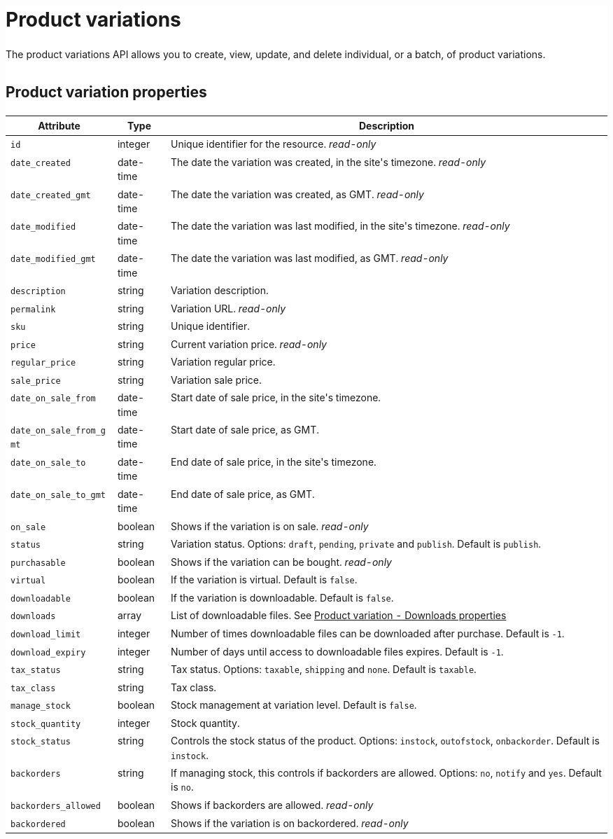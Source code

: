 # Product variations #

The product variations API allows you to create, view, update, and delete individual, or a batch, of product variations.

## Product variation properties ##

| Attribute               | Type      | Description                                                                                                         |
|-------------------------|-----------|---------------------------------------------------------------------------------------------------------------------|
| `id`                    | integer   | Unique identifier for the resource. <i class="label label-info">read-only</i>                                       |
| `date_created`          | date-time | The date the variation was created, in the site's timezone. <i class="label label-info">read-only</i>               |
| `date_created_gmt`      | date-time | The date the variation was created, as GMT. <i class="label label-info">read-only</i>                               |
| `date_modified`         | date-time | The date the variation was last modified, in the site's timezone. <i class="label label-info">read-only</i>         |
| `date_modified_gmt`     | date-time | The date the variation was last modified, as GMT. <i class="label label-info">read-only</i>                         |
| `description`           | string    | Variation description.                                                                                              |
| `permalink`             | string    | Variation URL. <i class="label label-info">read-only</i>                                                            |
| `sku`                   | string    | Unique identifier.                                                                                                  |
| `price`                 | string    | Current variation price. <i class="label label-info">read-only</i>                                                  |
| `regular_price`         | string    | Variation regular price.                                                                                            |
| `sale_price`            | string    | Variation sale price.                                                                                               |
| `date_on_sale_from`     | date-time | Start date of sale price, in the site's timezone.                                                                   |
| `date_on_sale_from_gmt` | date-time | Start date of sale price, as GMT.                                                                                   |
| `date_on_sale_to`       | date-time | End date of sale price, in the site's timezone.                                                                     |
| `date_on_sale_to_gmt`   | date-time | End date of sale price, as GMT.                                                                                     |
| `on_sale`               | boolean   | Shows if the variation is on sale. <i class="label label-info">read-only</i>                                        |
| `status`                | string    | Variation status. Options: `draft`, `pending`, `private` and `publish`. Default is `publish`.                       |
| `purchasable`           | boolean   | Shows if the variation can be bought. <i class="label label-info">read-only</i>                                     |
| `virtual`               | boolean   | If the variation is virtual. Default is `false`.                                                                    |
| `downloadable`          | boolean   | If the variation is downloadable. Default is `false`.                                                               |
| `downloads`             | array     | List of downloadable files. See [Product variation - Downloads properties](#product-variation-downloads-properties) |
| `download_limit`        | integer   | Number of times downloadable files can be downloaded after purchase. Default is `-1`.                               |
| `download_expiry`       | integer   | Number of days until access to downloadable files expires. Default is `-1`.                                         |
| `tax_status`            | string    | Tax status. Options: `taxable`, `shipping` and `none`. Default is `taxable`.                                        |
| `tax_class`             | string    | Tax class.                                                                                                          |
| `manage_stock`          | boolean   | Stock management at variation level. Default is `false`.                                                            |
| `stock_quantity`        | integer   | Stock quantity.                                                                                                     |
| `stock_status`          | string    | Controls the stock status of the product. Options: `instock`, `outofstock`, `onbackorder`. Default is `instock`.    |
| `backorders`            | string    | If managing stock, this controls if backorders are allowed. Options: `no`, `notify` and `yes`. Default is `no`.     |
| `backorders_allowed`    | boolean   | Shows if backorders are allowed. <i class="label label-info">read-only</i>                                          |
| `backordered`           | boolean   | Shows if the variation is on backordered. <i class="label label-info">read-only</i>                                 |